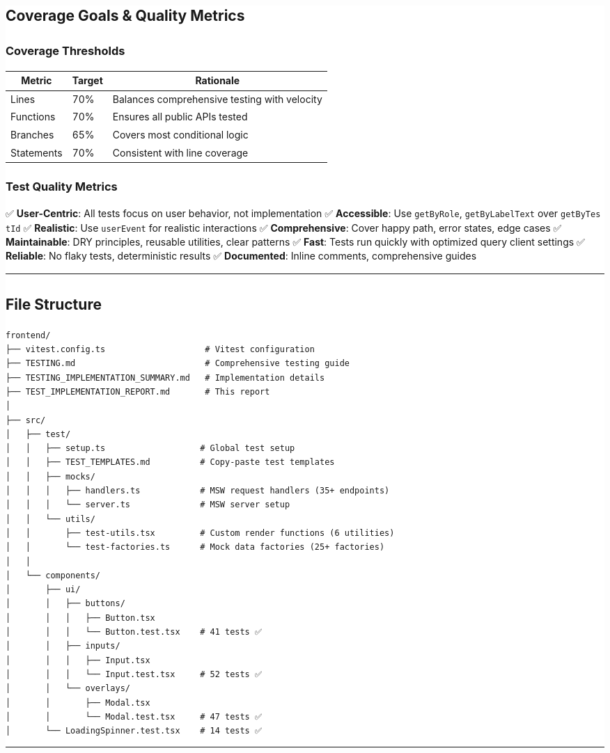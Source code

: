 
## Coverage Goals & Quality Metrics

### Coverage Thresholds

| Metric | Target | Rationale |
|--------|--------|-----------|
| Lines | 70% | Balances comprehensive testing with velocity |
| Functions | 70% | Ensures all public APIs tested |
| Branches | 65% | Covers most conditional logic |
| Statements | 70% | Consistent with line coverage |

### Test Quality Metrics

✅ **User-Centric**: All tests focus on user behavior, not implementation
✅ **Accessible**: Use `getByRole`, `getByLabelText` over `getByTestId`
✅ **Realistic**: Use `userEvent` for realistic interactions
✅ **Comprehensive**: Cover happy path, error states, edge cases
✅ **Maintainable**: DRY principles, reusable utilities, clear patterns
✅ **Fast**: Tests run quickly with optimized query client settings
✅ **Reliable**: No flaky tests, deterministic results
✅ **Documented**: Inline comments, comprehensive guides

---

## File Structure

```
frontend/
├── vitest.config.ts                    # Vitest configuration
├── TESTING.md                          # Comprehensive testing guide
├── TESTING_IMPLEMENTATION_SUMMARY.md   # Implementation details
├── TEST_IMPLEMENTATION_REPORT.md       # This report
│
├── src/
│   ├── test/
│   │   ├── setup.ts                   # Global test setup
│   │   ├── TEST_TEMPLATES.md          # Copy-paste test templates
│   │   ├── mocks/
│   │   │   ├── handlers.ts            # MSW request handlers (35+ endpoints)
│   │   │   └── server.ts              # MSW server setup
│   │   └── utils/
│   │       ├── test-utils.tsx         # Custom render functions (6 utilities)
│   │       └── test-factories.ts      # Mock data factories (25+ factories)
│   │
│   └── components/
│       ├── ui/
│       │   ├── buttons/
│       │   │   ├── Button.tsx
│       │   │   └── Button.test.tsx    # 41 tests ✅
│       │   ├── inputs/
│       │   │   ├── Input.tsx
│       │   │   └── Input.test.tsx     # 52 tests ✅
│       │   └── overlays/
│       │       ├── Modal.tsx
│       │       └── Modal.test.tsx     # 47 tests ✅
│       └── LoadingSpinner.test.tsx    # 14 tests ✅
```

---